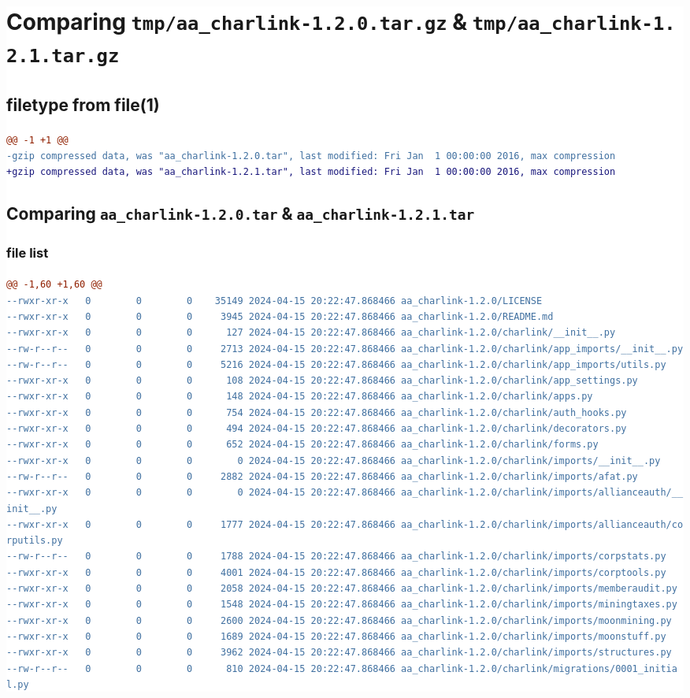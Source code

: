 # Comparing `tmp/aa_charlink-1.2.0.tar.gz` & `tmp/aa_charlink-1.2.1.tar.gz`

## filetype from file(1)

```diff
@@ -1 +1 @@
-gzip compressed data, was "aa_charlink-1.2.0.tar", last modified: Fri Jan  1 00:00:00 2016, max compression
+gzip compressed data, was "aa_charlink-1.2.1.tar", last modified: Fri Jan  1 00:00:00 2016, max compression
```

## Comparing `aa_charlink-1.2.0.tar` & `aa_charlink-1.2.1.tar`

### file list

```diff
@@ -1,60 +1,60 @@
--rwxr-xr-x   0        0        0    35149 2024-04-15 20:22:47.868466 aa_charlink-1.2.0/LICENSE
--rwxr-xr-x   0        0        0     3945 2024-04-15 20:22:47.868466 aa_charlink-1.2.0/README.md
--rwxr-xr-x   0        0        0      127 2024-04-15 20:22:47.868466 aa_charlink-1.2.0/charlink/__init__.py
--rw-r--r--   0        0        0     2713 2024-04-15 20:22:47.868466 aa_charlink-1.2.0/charlink/app_imports/__init__.py
--rw-r--r--   0        0        0     5216 2024-04-15 20:22:47.868466 aa_charlink-1.2.0/charlink/app_imports/utils.py
--rwxr-xr-x   0        0        0      108 2024-04-15 20:22:47.868466 aa_charlink-1.2.0/charlink/app_settings.py
--rwxr-xr-x   0        0        0      148 2024-04-15 20:22:47.868466 aa_charlink-1.2.0/charlink/apps.py
--rwxr-xr-x   0        0        0      754 2024-04-15 20:22:47.868466 aa_charlink-1.2.0/charlink/auth_hooks.py
--rwxr-xr-x   0        0        0      494 2024-04-15 20:22:47.868466 aa_charlink-1.2.0/charlink/decorators.py
--rwxr-xr-x   0        0        0      652 2024-04-15 20:22:47.868466 aa_charlink-1.2.0/charlink/forms.py
--rwxr-xr-x   0        0        0        0 2024-04-15 20:22:47.868466 aa_charlink-1.2.0/charlink/imports/__init__.py
--rw-r--r--   0        0        0     2882 2024-04-15 20:22:47.868466 aa_charlink-1.2.0/charlink/imports/afat.py
--rwxr-xr-x   0        0        0        0 2024-04-15 20:22:47.868466 aa_charlink-1.2.0/charlink/imports/allianceauth/__init__.py
--rwxr-xr-x   0        0        0     1777 2024-04-15 20:22:47.868466 aa_charlink-1.2.0/charlink/imports/allianceauth/corputils.py
--rw-r--r--   0        0        0     1788 2024-04-15 20:22:47.868466 aa_charlink-1.2.0/charlink/imports/corpstats.py
--rwxr-xr-x   0        0        0     4001 2024-04-15 20:22:47.868466 aa_charlink-1.2.0/charlink/imports/corptools.py
--rwxr-xr-x   0        0        0     2058 2024-04-15 20:22:47.868466 aa_charlink-1.2.0/charlink/imports/memberaudit.py
--rwxr-xr-x   0        0        0     1548 2024-04-15 20:22:47.868466 aa_charlink-1.2.0/charlink/imports/miningtaxes.py
--rwxr-xr-x   0        0        0     2600 2024-04-15 20:22:47.868466 aa_charlink-1.2.0/charlink/imports/moonmining.py
--rwxr-xr-x   0        0        0     1689 2024-04-15 20:22:47.868466 aa_charlink-1.2.0/charlink/imports/moonstuff.py
--rwxr-xr-x   0        0        0     3962 2024-04-15 20:22:47.868466 aa_charlink-1.2.0/charlink/imports/structures.py
--rw-r--r--   0        0        0      810 2024-04-15 20:22:47.868466 aa_charlink-1.2.0/charlink/migrations/0001_initial.py
```